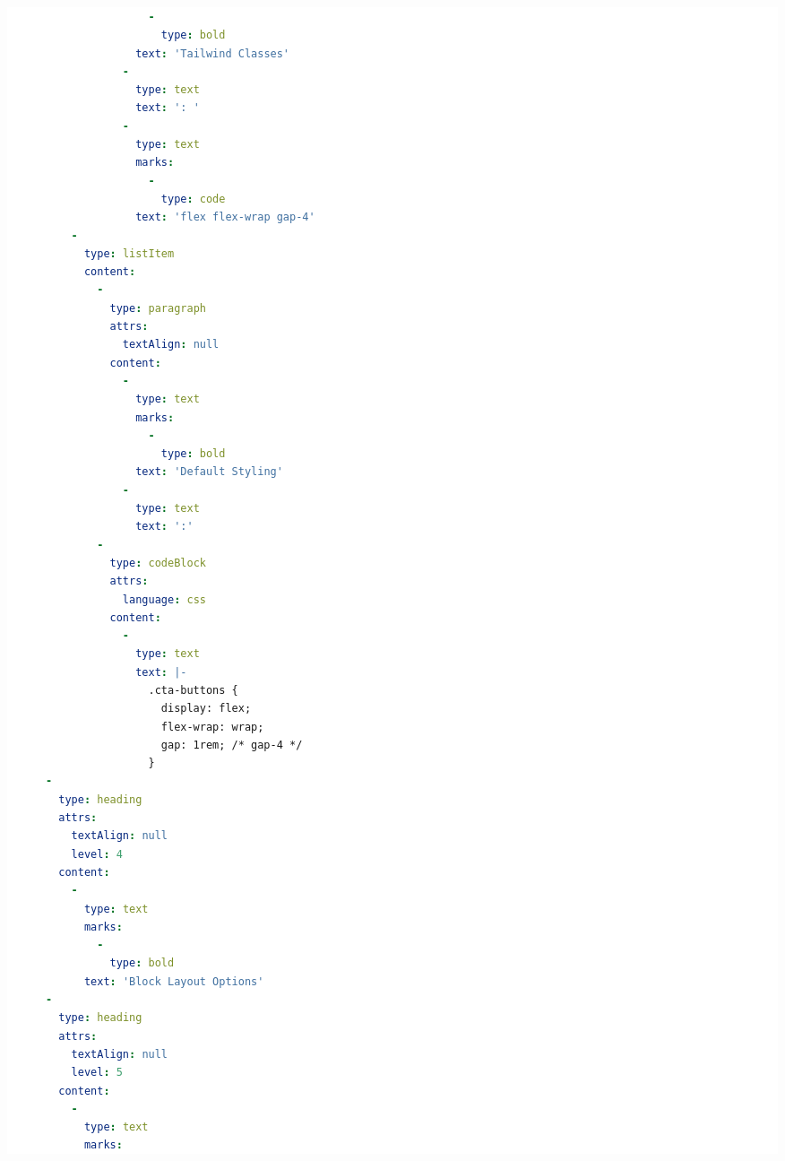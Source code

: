 ```yaml
                      -
                        type: bold
                    text: 'Tailwind Classes'
                  -
                    type: text
                    text: ': '
                  -
                    type: text
                    marks:
                      -
                        type: code
                    text: 'flex flex-wrap gap-4'
          -
            type: listItem
            content:
              -
                type: paragraph
                attrs:
                  textAlign: null
                content:
                  -
                    type: text
                    marks:
                      -
                        type: bold
                    text: 'Default Styling'
                  -
                    type: text
                    text: ':'
              -
                type: codeBlock
                attrs:
                  language: css
                content:
                  -
                    type: text
                    text: |-
                      .cta-buttons {
                        display: flex;
                        flex-wrap: wrap;
                        gap: 1rem; /* gap-4 */
                      }
      -
        type: heading
        attrs:
          textAlign: null
          level: 4
        content:
          -
            type: text
            marks:
              -
                type: bold
            text: 'Block Layout Options'
      -
        type: heading
        attrs:
          textAlign: null
          level: 5
        content:
          -
            type: text
            marks:
```